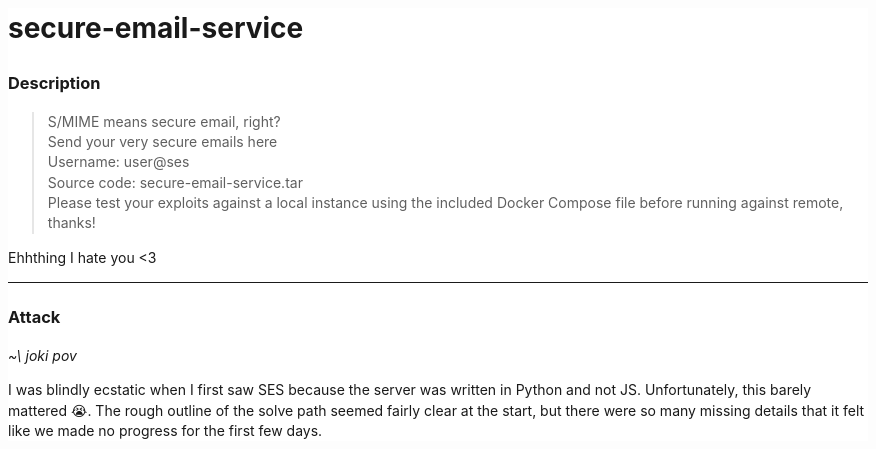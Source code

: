 # secure-email-service

### Description

> S/MIME means secure email, right? <br>
> Send your very secure emails here <br>
> Username: user@ses <br>
> Source code: secure-email-service.tar <br>
> Please test your exploits against a local instance using the included Docker Compose file before running against remote, thanks!

Ehhthing I hate you <3

---

### Attack

*~\ joki pov*

I was blindly ecstatic when I first saw SES because the server was written in Python and not JS. Unfortunately, this barely mattered 😭. The rough outline of the solve path seemed fairly clear at the start, but there were so many missing details that it felt like we made no progress for the first few days.
